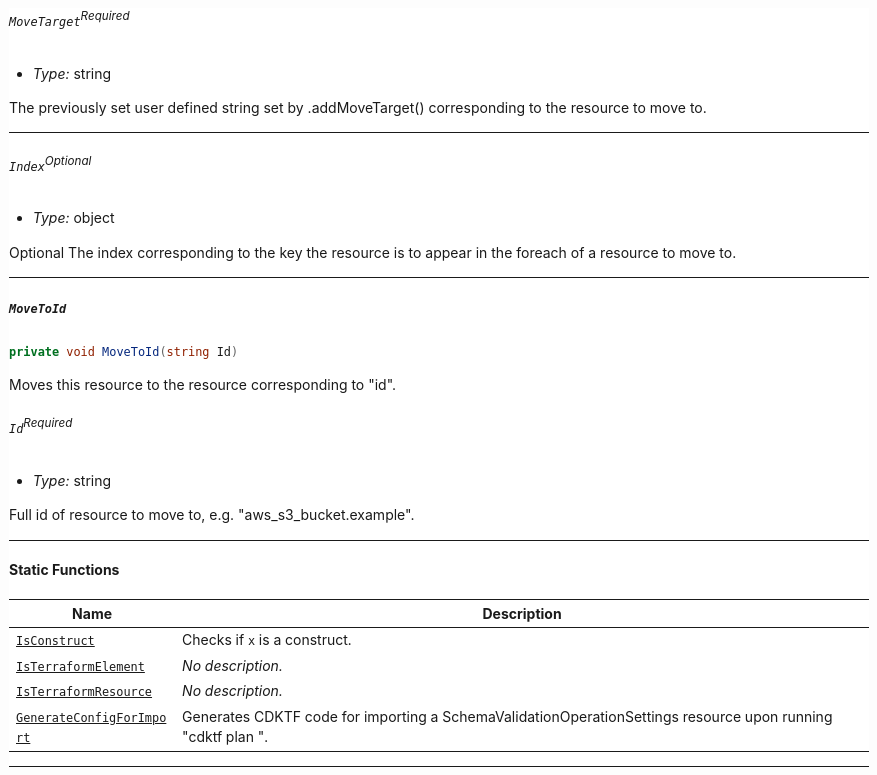 ###### `MoveTarget`<sup>Required</sup> <a name="MoveTarget" id="@cdktf/provider-cloudflare.schemaValidationOperationSettings.SchemaValidationOperationSettings.moveTo.parameter.moveTarget"></a>

- *Type:* string

The previously set user defined string set by .addMoveTarget() corresponding to the resource to move to.

---

###### `Index`<sup>Optional</sup> <a name="Index" id="@cdktf/provider-cloudflare.schemaValidationOperationSettings.SchemaValidationOperationSettings.moveTo.parameter.index"></a>

- *Type:* object

Optional The index corresponding to the key the resource is to appear in the foreach of a resource to move to.

---

##### `MoveToId` <a name="MoveToId" id="@cdktf/provider-cloudflare.schemaValidationOperationSettings.SchemaValidationOperationSettings.moveToId"></a>

```csharp
private void MoveToId(string Id)
```

Moves this resource to the resource corresponding to "id".

###### `Id`<sup>Required</sup> <a name="Id" id="@cdktf/provider-cloudflare.schemaValidationOperationSettings.SchemaValidationOperationSettings.moveToId.parameter.id"></a>

- *Type:* string

Full id of resource to move to, e.g. "aws_s3_bucket.example".

---

#### Static Functions <a name="Static Functions" id="Static Functions"></a>

| **Name** | **Description** |
| --- | --- |
| <code><a href="#@cdktf/provider-cloudflare.schemaValidationOperationSettings.SchemaValidationOperationSettings.isConstruct">IsConstruct</a></code> | Checks if `x` is a construct. |
| <code><a href="#@cdktf/provider-cloudflare.schemaValidationOperationSettings.SchemaValidationOperationSettings.isTerraformElement">IsTerraformElement</a></code> | *No description.* |
| <code><a href="#@cdktf/provider-cloudflare.schemaValidationOperationSettings.SchemaValidationOperationSettings.isTerraformResource">IsTerraformResource</a></code> | *No description.* |
| <code><a href="#@cdktf/provider-cloudflare.schemaValidationOperationSettings.SchemaValidationOperationSettings.generateConfigForImport">GenerateConfigForImport</a></code> | Generates CDKTF code for importing a SchemaValidationOperationSettings resource upon running "cdktf plan <stack-name>". |

---
